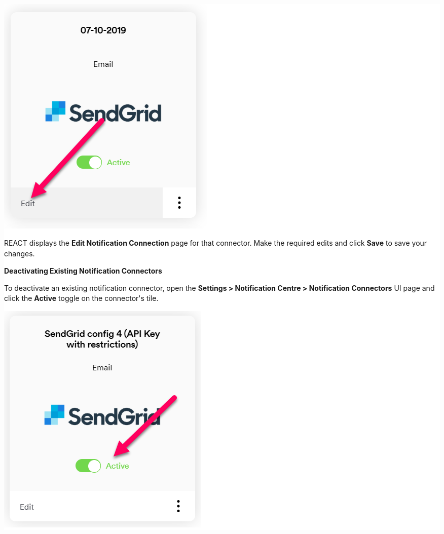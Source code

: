    ![connector-edit](images/connector-edit.png) 

REACT displays the **Edit Notification Connection** page for that connector. Make the required edits and click **Save** to save your changes.

**Deactivating Existing Notification Connectors**

To deactivate an existing notification connector, open the **Settings > Notification Centre > Notification Connectors** UI page and click the **Active** toggle on the connector's tile. 

   ![deactivate](images/deactivate.png)  

